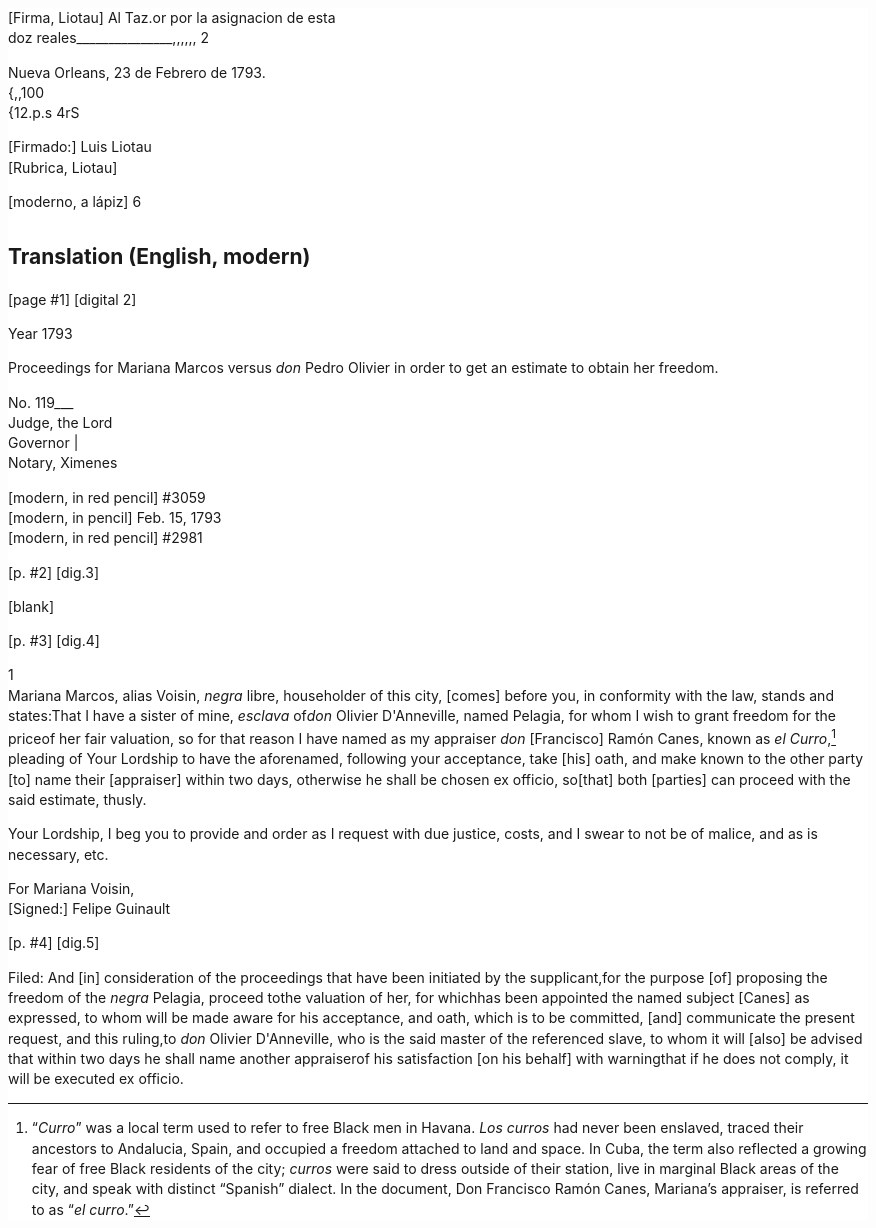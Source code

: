 [Firma, Liotau] Al Taz.or por la asignacion de esta  
doz reales_______________,,,,,, 2  
  
  
Nueva Orleans, 23 de Febrero de 1793.   
\{,,100  
\{12.p.s 4rS   
  
[Firmado:] Luis Liotau  
[Rubrica, Liotau]  
  
[moderno, a lápiz] 6  
  
  

## Translation (English, modern)  
[page #1] [digital 2]  
  
Year 1793  
  
Proceedings for Mariana Marcos versus *don* Pedro Olivier in order to get an estimate to obtain her freedom.  
  
No. 119___  
Judge, the Lord  
Governor |  
Notary, Ximenes  
  
[modern, in red pencil] #3059   
[modern, in pencil] Feb. 15, 1793  
[modern, in red pencil] #2981   
  
  
[p. #2] [dig.3]  
  
[blank]  
  
  
[p. #3] [dig.4]  
  
1  
Mariana Marcos, alias Voisin, *negra* libre, householder of this city, [comes] before you, in conformity with the law, stands and states:That I have a sister of mine, *esclava* of*don* Olivier D'Anneville, named Pelagia, for whom I wish to grant freedom for the priceof her fair valuation, so for that reason I have named as my appraiser *don* [Francisco] Ramón Canes, known as *el Curro*,[^i] pleading of Your Lordship to have the aforenamed, following your acceptance, take [his] oath, and make known to the other party [to] name their [appraiser] within two days, otherwise he shall be chosen ex officio, so[that] both [parties] can proceed with the said estimate, thusly.    
  
Your Lordship, I beg you to provide and order as I request with due justice, costs, and I swear to not be of malice, and as is necessary, etc.   
  
For Mariana Voisin,  
[Signed:] Felipe Guinault  
  
  
[p. #4] [dig.5]  
  
Filed: And [in] consideration of the proceedings that have been initiated by the supplicant,for the purpose [of] proposing the freedom of the *negra* Pelagia, proceed tothe valuation of her, for whichhas been appointed the named subject [Canes] as expressed, to whom will be made aware for his acceptance, and oath, which is to be committed, [and] communicate the present request, and this ruling,to *don* Olivier D'Anneville, who is the said master of the referenced slave, to whom it will [also] be advised that within two days he shall name another appraiserof his satisfaction [on his behalf] with warningthat if he does not comply, it will be executed ex officio.  
  

[^i]: “*Curro*” was a local term used to refer to free Black men in Havana. *Los curros* had never been enslaved, traced their ancestors to Andalucia, Spain, and occupied a freedom attached to land and space. In Cuba, the term also reflected a growing fear of free Black residents of the city; *curros* were said to dress outside of their station, live in marginal Black areas of the city, and speak with distinct “Spanish” dialect. In the document, Don Francisco Ramón Canes, Mariana’s appraiser, is referred to as “*el curro*.”    
[^ii]: In the Spanish colonial system, “*morena/o*” was used to refer to mixed-race people. Under the Spanish *casta* system that quantified race, however, *morena/o* was not a racial designation; rather, the term was typically used to describe physical attributes (in this case, an olive complexion) instead of a legal racial category.  
